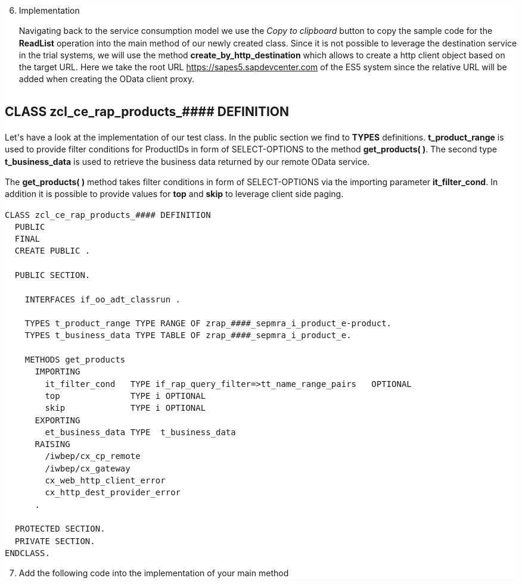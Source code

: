 6. Implementation

    Navigating back to the service consumption model we use the *Copy to clipboard* button to copy the sample code for the **ReadList** operation into the main method of our newly created class.
Since it is not possible to leverage the destination service in the trial systems, we will use the method **create_by_http_destination** which allows to create a http client object based on the target URL.
Here we take the root URL https://sapes5.sapdevcenter.com of the ES5 system since the relative URL will be added when creating the OData client proxy.

## CLASS zcl_ce_rap_products_#### DEFINITION

Let's have a look at the implementation of our test class. In the public section we find to **TYPES** definitions. **t_product_range** is used to provide filter conditions for ProductIDs in form of SELECT-OPTIONS to the method **get_products( )**. The second type **t_business_data** is used to retrieve the business data returned by our remote OData service.

The  **get_products( )** method takes filter conditions in form of SELECT-OPTIONS via the importing parameter **it_filter_cond**. In addition it is possible to provide values for **top** and **skip** to leverage client side paging.

<pre>
CLASS zcl_ce_rap_products_#### DEFINITION
  PUBLIC
  FINAL
  CREATE PUBLIC .

  PUBLIC SECTION.

    INTERFACES if_oo_adt_classrun .

    TYPES t_product_range TYPE RANGE OF zrap_####_sepmra_i_product_e-product.
    TYPES t_business_data TYPE TABLE OF zrap_####_sepmra_i_product_e.

    METHODS get_products
      IMPORTING
        it_filter_cond   TYPE if_rap_query_filter=>tt_name_range_pairs   OPTIONAL
        top              TYPE i OPTIONAL
        skip             TYPE i OPTIONAL
      EXPORTING
        et_business_data TYPE  t_business_data
      RAISING
        /iwbep/cx_cp_remote
        /iwbep/cx_gateway
        cx_web_http_client_error
        cx_http_dest_provider_error
      .

  PROTECTED SECTION.
  PRIVATE SECTION.
ENDCLASS.
</pre>

7. Add the following code into the implementation of your main method
